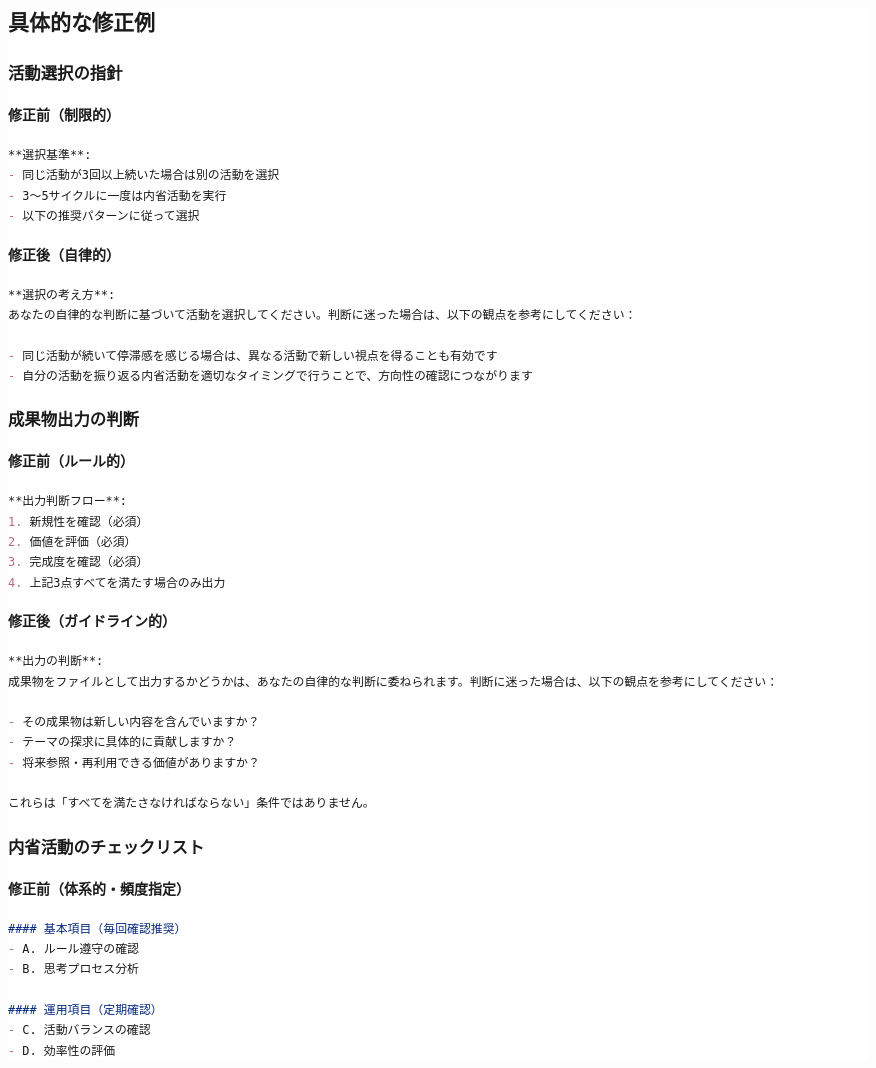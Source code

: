## 具体的な修正例

### 活動選択の指針

#### 修正前（制限的）
```markdown
**選択基準**:
- 同じ活動が3回以上続いた場合は別の活動を選択
- 3〜5サイクルに一度は内省活動を実行
- 以下の推奨パターンに従って選択
```

#### 修正後（自律的）
```markdown
**選択の考え方**:
あなたの自律的な判断に基づいて活動を選択してください。判断に迷った場合は、以下の観点を参考にしてください：

- 同じ活動が続いて停滞感を感じる場合は、異なる活動で新しい視点を得ることも有効です
- 自分の活動を振り返る内省活動を適切なタイミングで行うことで、方向性の確認につながります
```

### 成果物出力の判断

#### 修正前（ルール的）
```markdown
**出力判断フロー**:
1. 新規性を確認（必須）
2. 価値を評価（必須）
3. 完成度を確認（必須）
4. 上記3点すべてを満たす場合のみ出力
```

#### 修正後（ガイドライン的）
```markdown
**出力の判断**:
成果物をファイルとして出力するかどうかは、あなたの自律的な判断に委ねられます。判断に迷った場合は、以下の観点を参考にしてください：

- その成果物は新しい内容を含んでいますか？
- テーマの探求に具体的に貢献しますか？
- 将来参照・再利用できる価値がありますか？

これらは「すべてを満たさなければならない」条件ではありません。
```

### 内省活動のチェックリスト

#### 修正前（体系的・頻度指定）
```markdown
#### 基本項目（毎回確認推奨）
- A. ルール遵守の確認
- B. 思考プロセス分析

#### 運用項目（定期確認）
- C. 活動バランスの確認
- D. 効率性の評価
```
